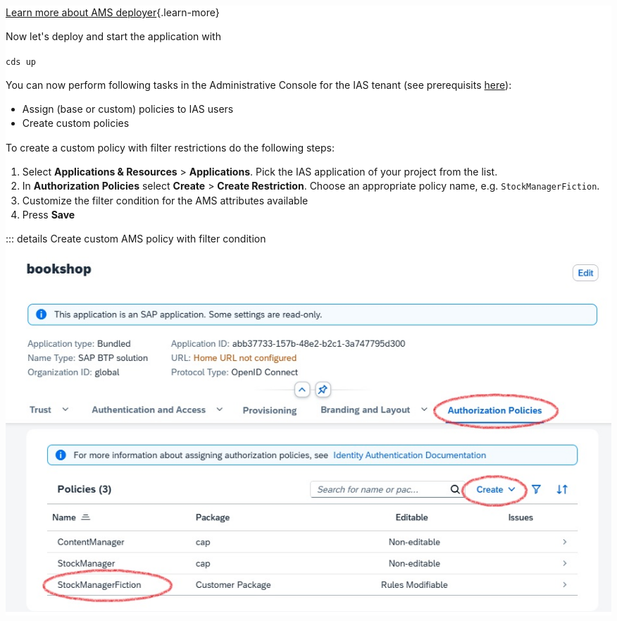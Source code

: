 [Learn more about AMS deployer](https://sap.github.io/cloud-identity-developer-guide/Authorization/DeployDCL.html#ams-policies-deployer-app){.learn-more}

Now let's deploy and start the application with

```sh
cds up
```

You can now perform following tasks in the Administrative Console for the IAS tenant (see prerequisits [here](../guides/security/authentication#ias-admin)):
- Assign (base or custom) policies to IAS users
- Create custom policies

To create a custom policy with filter restrictions do the following steps:
1. Select **Applications & Resources** > **Applications**. Pick the IAS application of your project from the list.
2. In **Authorization Policies** select **Create** > **Create Restriction**. Choose an appropriate policy name, e.g. `StockManagerFiction`.
2. Customize the filter condition for the AMS attributes available
3. Press **Save**

::: details Create custom AMS policy with filter condition

![AMS custom policies in Administrative Console](assets/ams-custom-policy.jpg)
